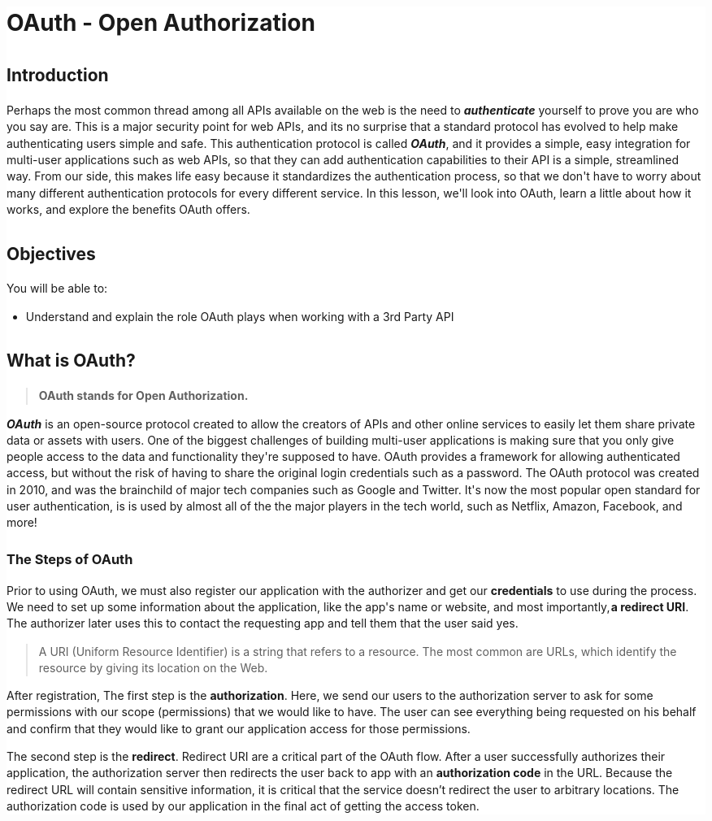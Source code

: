 

# OAuth - Open Authorization

## Introduction

Perhaps the most common thread among all APIs available on the web is the need to **_authenticate_** yourself to prove you are who you say are. This is a major security point for web APIs, and its no surprise that a standard protocol has evolved to help make authenticating users simple and safe. This authentication protocol is called **_OAuth_**, and it provides a simple, easy integration for multi-user applications such as web APIs, so that they can add authentication capabilities to their API is a simple, streamlined way. From our side, this makes life easy because it standardizes the authentication process, so that we don't have to worry about many different authentication protocols for every different service. In this lesson, we'll look into OAuth, learn a little about how it works, and explore the benefits OAuth offers. 


## Objectives
You will be able to:

* Understand and explain the role OAuth plays when working with a 3rd Party API

## What is OAuth?

> **OAuth stands for Open Authorization.**

**_OAuth_** is an open-source protocol created to allow the creators of APIs and other online services to easily let them share private data or assets with users. One of the biggest challenges of building multi-user applications is making sure that you only give people access to the data and functionality they're supposed to have. OAuth provides a framework for allowing authenticated access, but without the risk of having to share the original login credentials such as a password.  The OAuth protocol was created in 2010, and was the brainchild of major tech companies such as Google and Twitter. It's now the most popular open standard for user authentication, is is used by almost all of the the major players in the tech world, such as Netflix, Amazon, Facebook, and more!

### The Steps of OAuth

Prior to using OAuth, we must also register our application with the authorizer and get our **credentials** to use during the process. We need to set up some information about the application, like the app's name or website, and most importantly, **a redirect URI**. The authorizer later uses this to contact the requesting app and tell them that the user said yes. 

> A URI (Uniform Resource Identifier) is a string that refers to a resource. The most common are URLs, which identify the resource by giving its location on the Web.

After registration, The first step is the **authorization**. Here, we send our users to the authorization server to ask for some permissions with our scope (permissions) that we would like to have. The user can see everything being requested on his behalf and confirm that they would like to grant our application access for those permissions.

 
The second step is the **redirect**. Redirect URI are a critical part of the OAuth flow. After a user successfully authorizes their application, the authorization server then redirects the user back to app with an **authorization code** in the URL. Because the redirect URL will contain sensitive information, it is critical that the service doesn’t redirect the user to arbitrary locations. The authorization code is used by our application in the final act of getting the access token. 
